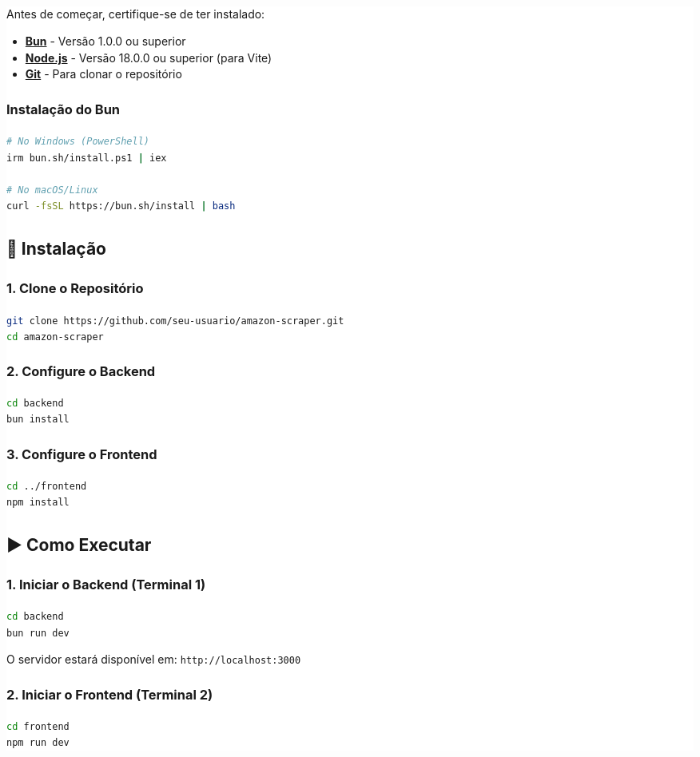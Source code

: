 Antes de começar, certifique-se de ter instalado:

- **[Bun](https://bun.sh/)** - Versão 1.0.0 ou superior
- **[Node.js](https://nodejs.org/)** - Versão 18.0.0 ou superior (para Vite)
- **[Git](https://git-scm.com/)** - Para clonar o repositório

### Instalação do Bun

```bash
# No Windows (PowerShell)
irm bun.sh/install.ps1 | iex

# No macOS/Linux
curl -fsSL https://bun.sh/install | bash
```

## 🚀 Instalação

### 1. Clone o Repositório

```bash
git clone https://github.com/seu-usuario/amazon-scraper.git
cd amazon-scraper
```

### 2. Configure o Backend

```bash
cd backend
bun install
```

### 3. Configure o Frontend

```bash
cd ../frontend
npm install
```

## ▶️ Como Executar

### 1. Iniciar o Backend (Terminal 1)

```bash
cd backend
bun run dev
```

O servidor estará disponível em: `http://localhost:3000`

### 2. Iniciar o Frontend (Terminal 2)

```bash
cd frontend
npm run dev
```
